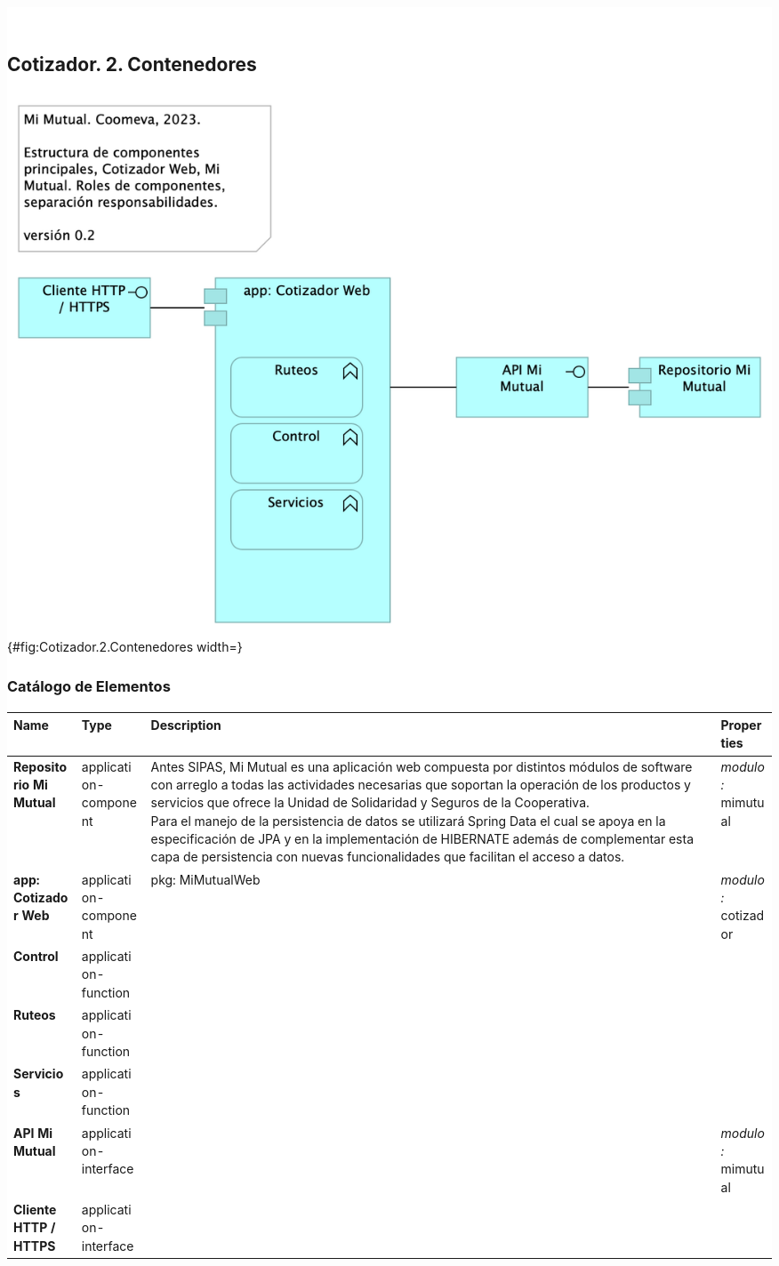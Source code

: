 <br>

## Cotizador. 2. Contenedores
![Diagram: Cotizador. 2. Contenedores](images/Cotizador.2.Contenedores.png){#fig:Cotizador.2.Contenedores width=}

### Catálogo de Elementos
| Name| Type| Description| Properties
|:--------|:--------|:--------|:--------|
|**Repositorio Mi Mutual**|application-component|Antes SIPAS, Mi Mutual es una aplicación web compuesta por distintos módulos de software con arreglo a todas las actividades necesarias que soportan la operación de los productos y servicios que ofrece la Unidad de Solidaridad y Seguros de la Cooperativa.<br>Para el manejo de la persistencia de datos se utilizará Spring Data el cual se apoya en la especificación de JPA y en la implementación de HIBERNATE además de complementar esta capa de persistencia con nuevas funcionalidades que facilitan el acceso a datos.<br>|*modulo:* mimutual<br>|
|**app: Cotizador Web**|application-component|pkg: MiMutualWeb<br>|*modulo:* cotizador<br>|
|**Control**|application-function|||
|**Ruteos**|application-function|||
|**Servicios**|application-function|||
|**API Mi Mutual**|application-interface||*modulo:* mimutual<br>|
|**Cliente HTTP / HTTPS**|application-interface|||
